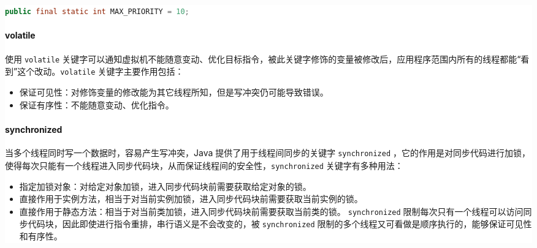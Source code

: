 ```java
public final static int MAX_PRIORITY = 10;
```

#### volatile

使用 `volatile` 关键字可以通知虚拟机不能随意变动、优化目标指令，被此关键字修饰的变量被修改后，应用程序范围内所有的线程都能“看到”这个改动。`volatile` 关键字主要作用包括：

- 保证可见性：对修饰变量的修改能为其它线程所知，但是写冲突仍可能导致错误。
- 保证有序性：不能随意变动、优化指令。

#### synchronized

当多个线程同时写一个数据时，容易产生写冲突，Java 提供了用于线程间同步的关键字 `synchronized` ，它的作用是对同步代码进行加锁，使得每次只能有一个线程进入同步代码块，从而保证线程间的安全性，`synchronized` 关键字有多种用法：

- 指定加锁对象：对给定对象加锁，进入同步代码块前需要获取给定对象的锁。
- 直接作用于实例方法，相当于对当前实例加锁，进入同步代码块前需要获取当前实例的锁。
- 直接作用于静态方法：相当于对当前类加锁，进入同步代码块前需要获取当前类的锁。
  `synchronized` 限制每次只有一个线程可以访问同步代码块，因此即使进行指令重排，串行语义是不会改变的，被 `synchronized` 限制的多个线程又可看做是顺序执行的，能够保证可见性和有序性。
